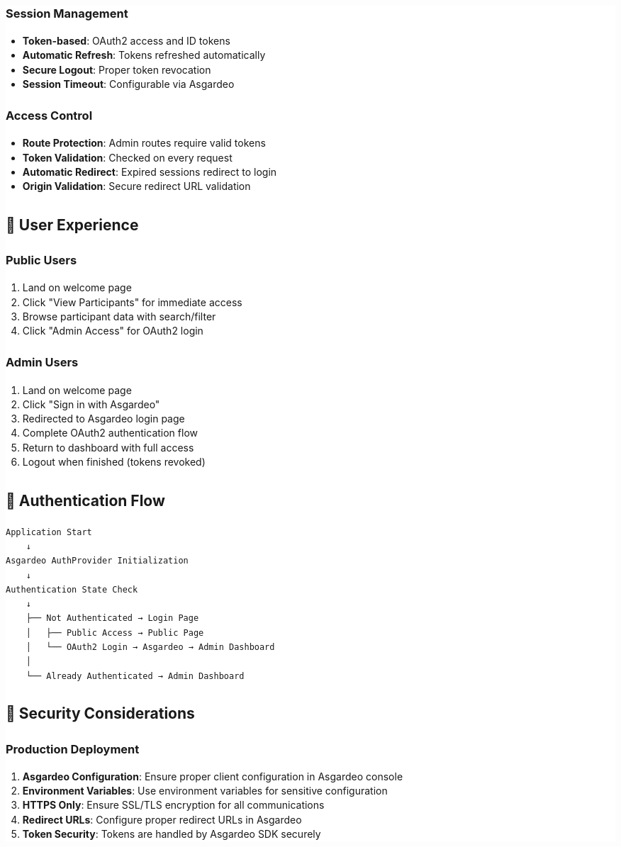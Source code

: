 ### Session Management
- **Token-based**: OAuth2 access and ID tokens
- **Automatic Refresh**: Tokens refreshed automatically
- **Secure Logout**: Proper token revocation
- **Session Timeout**: Configurable via Asgardeo

### Access Control
- **Route Protection**: Admin routes require valid tokens
- **Token Validation**: Checked on every request
- **Automatic Redirect**: Expired sessions redirect to login
- **Origin Validation**: Secure redirect URL validation

## 📱 **User Experience**

### Public Users
1. Land on welcome page
2. Click "View Participants" for immediate access
3. Browse participant data with search/filter
4. Click "Admin Access" for OAuth2 login

### Admin Users
1. Land on welcome page
2. Click "Sign in with Asgardeo" 
3. Redirected to Asgardeo login page
4. Complete OAuth2 authentication flow
5. Return to dashboard with full access
6. Logout when finished (tokens revoked)

## 🔄 **Authentication Flow**

```
Application Start
    ↓
Asgardeo AuthProvider Initialization
    ↓
Authentication State Check
    ↓
    ├── Not Authenticated → Login Page
    │   ├── Public Access → Public Page
    │   └── OAuth2 Login → Asgardeo → Admin Dashboard
    │
    └── Already Authenticated → Admin Dashboard
```

## 🚨 **Security Considerations**

### Production Deployment
1. **Asgardeo Configuration**: Ensure proper client configuration in Asgardeo console
2. **Environment Variables**: Use environment variables for sensitive configuration
3. **HTTPS Only**: Ensure SSL/TLS encryption for all communications
4. **Redirect URLs**: Configure proper redirect URLs in Asgardeo
5. **Token Security**: Tokens are handled by Asgardeo SDK securely
